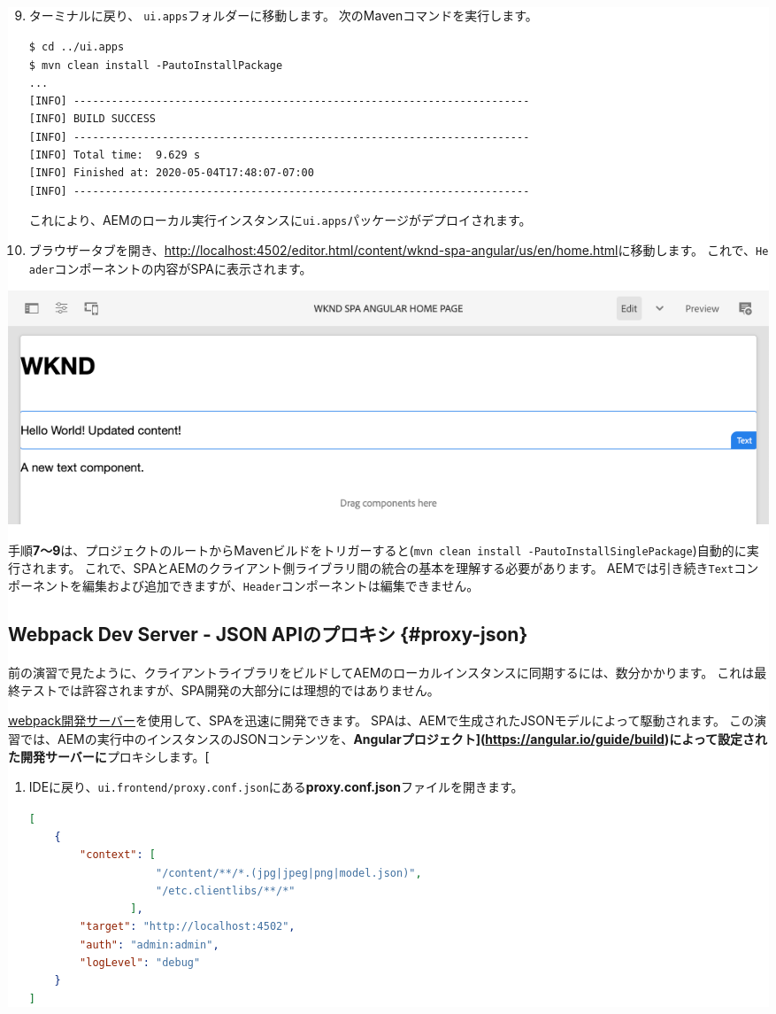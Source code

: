 9. ターミナルに戻り、 `ui.apps`フォルダーに移動します。 次のMavenコマンドを実行します。

   ```shell
   $ cd ../ui.apps
   $ mvn clean install -PautoInstallPackage
   ...
   [INFO] ------------------------------------------------------------------------
   [INFO] BUILD SUCCESS
   [INFO] ------------------------------------------------------------------------
   [INFO] Total time:  9.629 s
   [INFO] Finished at: 2020-05-04T17:48:07-07:00
   [INFO] ------------------------------------------------------------------------
   ```

   これにより、AEMのローカル実行インスタンスに`ui.apps`パッケージがデプロイされます。

10. ブラウザータブを開き、[http://localhost:4502/editor.html/content/wknd-spa-angular/us/en/home.html](http://localhost:4502/editor.html/content/wknd-spa-angular/us/en/home.html)に移動します。 これで、`Header`コンポーネントの内容がSPAに表示されます。

   ![初期ヘッダー実装](assets/integrate-spa/initial-header-implementation.png)

   手順&#x200B;**7～9**&#x200B;は、プロジェクトのルートからMavenビルドをトリガーすると(`mvn clean install -PautoInstallSinglePackage`)自動的に実行されます。 これで、SPAとAEMのクライアント側ライブラリ間の統合の基本を理解する必要があります。 AEMでは引き続き`Text`コンポーネントを編集および追加できますが、`Header`コンポーネントは編集できません。

## Webpack Dev Server - JSON APIのプロキシ {#proxy-json}

前の演習で見たように、クライアントライブラリをビルドしてAEMのローカルインスタンスに同期するには、数分かかります。 これは最終テストでは許容されますが、SPA開発の大部分には理想的ではありません。

[webpack開発サーバー](https://webpack.js.org/configuration/dev-server/)を使用して、SPAを迅速に開発できます。 SPAは、AEMで生成されたJSONモデルによって駆動されます。 この演習では、AEMの実行中のインスタンスのJSONコンテンツを、**Angularプロジェクト](https://angular.io/guide/build)によって設定された開発サーバーに**&#x200B;プロキシします。[

1. IDEに戻り、`ui.frontend/proxy.conf.json`にある&#x200B;**proxy.conf.json**&#x200B;ファイルを開きます。

   ```json
   [
       {
           "context": [
                       "/content/**/*.(jpg|jpeg|png|model.json)",
                       "/etc.clientlibs/**/*"
                   ],
           "target": "http://localhost:4502",
           "auth": "admin:admin",
           "logLevel": "debug"
       }
   ]
   ```
